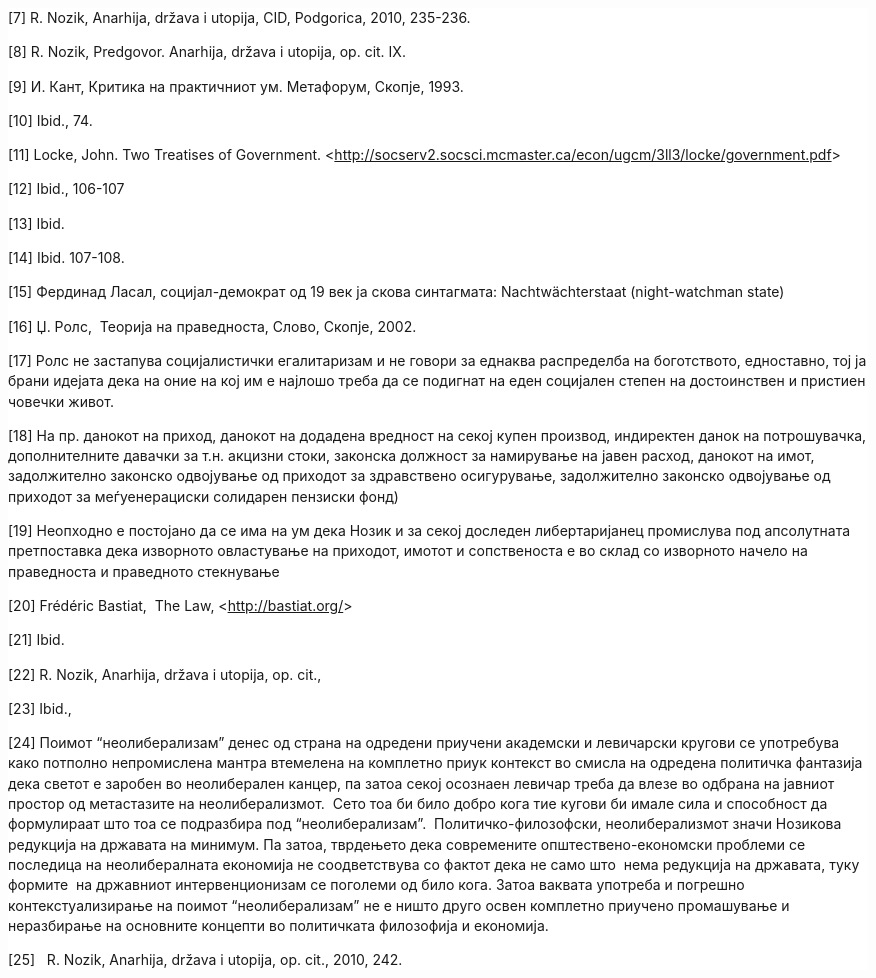 \[7\] R. Nozik, Anarhija, država i utopija, CID, Podgorica, 2010, 235-236.

\[8\] R. Nozik, Predgovor. Anarhija, država i utopija, op. cit. IX.

\[9\] И. Кант, Критика на практичниот ум. Метафорум, Скопје, 1993.

\[10\] Ibid., 74.

\[11\] Locke, John. Two Treatises of Government. <http://socserv2.socsci.mcmaster.ca/econ/ugcm/3ll3/locke/government.pdf&gt;

\[12\] Ibid., 106-107

\[13\] Ibid.

\[14\] Ibid. 107-108.

\[15\] Фердинад Ласал, социјал-демократ од 19 век ја скова синтагмата: Nachtwächterstaat (night-watchman state)

\[16\] Џ. Ролс,  Теорија на праведноста, Слово, Скопје, 2002.

\[17\] Ролс не застапува социјалистички егалитаризам и не говори за еднаква распределба на боготството, едноставно, тој ја брани идејата дека на оние на кој им е најлошо треба да се подигнат на еден социјален степен на достоинствен и пристиен човечки живот.

\[18\] На пр. данокот на приход, данокот на додадена вредност на секој купен производ, индиректен данок на потрошувачка, дополнителните давачки за т.н. акцизни стоки, законска должност за намирување на јавен расход, данокот на имот, задолжително законско одвојување од приходот за здравствено осигурување, задолжително законско одвојување од приходот за меѓуенерациски солидарен пензиски фонд)

\[19\] Неопходно е постојано да се има на ум дека Нозик и за секој доследен либертаријанец промислува под апсолутната претпоставка дека изворното овластување на приходот, имотот и сопственоста е во склад со изворното начело на праведноста и праведното стекнување

\[20\] Frédéric Bastiat,  The Law, <http://bastiat.org/&gt;

\[21\] Ibid.

\[22\] R. Nozik, Anarhija, država i utopija, op. cit.,

\[23\] Ibid.,

\[24\] Поимот “неолиберализам” денес од страна на одредени приучени академски и левичарски кругови се употребува како потполно непромислена мантра втемелена на комплетно приук контекст во смисла на одредена политичка фантазија дека светот е заробен во неолиберален канцер, па затоа секој осознаен левичар треба да влезе во одбрана на јавниот простор од метастазите на неолиберализмот.  Сето тоа би било добро кога тие кугови би имале сила и способност да формулираат што тоа се подразбира под “неолиберализам”.  Политичко-филозофски, неолиберализмот значи Нозикова редукција на државата на минимум. Па затоа, тврдењето дека современите општествено-економски проблеми се последица на неолибералната економија не соодветствува со фактот дека не само што  нема редукција на државата, туку формите  на државниот интервенционизам се поголеми од било кога. Затоа ваквата употреба и погрешно контекстуализирање на поимот “неолиберализам” не е ништо друго освен комплетно приучено промашување и неразбирање на основните концепти во политичката филозофија и економија.

\[25\]   R. Nozik, Anarhija, država i utopija, op. cit., 2010, 242.
